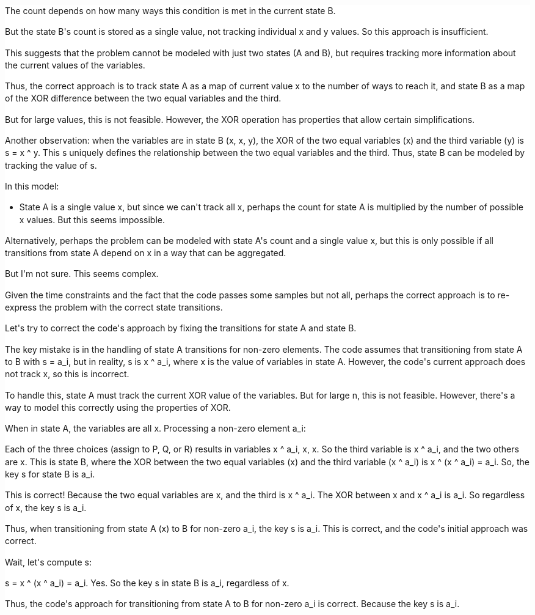    The count depends on how many ways this condition is met in the current state B.

   But the state B's count is stored as a single value, not tracking individual x and y values. So this approach is insufficient.

This suggests that the problem cannot be modeled with just two states (A and B), but requires tracking more information about the current values of the variables.

Thus, the correct approach is to track state A as a map of current value x to the number of ways to reach it, and state B as a map of the XOR difference between the two equal variables and the third.

But for large values, this is not feasible. However, the XOR operation has properties that allow certain simplifications.

Another observation: when the variables are in state B (x, x, y), the XOR of the two equal variables (x) and the third variable (y) is s = x ^ y. This s uniquely defines the relationship between the two equal variables and the third. Thus, state B can be modeled by tracking the value of s.

In this model:

- State A is a single value x, but since we can't track all x, perhaps the count for state A is multiplied by the number of possible x values. But this seems impossible.

Alternatively, perhaps the problem can be modeled with state A's count and a single value x, but this is only possible if all transitions from state A depend on x in a way that can be aggregated.

But I'm not sure. This seems complex.

Given the time constraints and the fact that the code passes some samples but not all, perhaps the correct approach is to re-express the problem with the correct state transitions.

Let's try to correct the code's approach by fixing the transitions for state A and state B.

The key mistake is in the handling of state A transitions for non-zero elements. The code assumes that transitioning from state A to B with s = a_i, but in reality, s is x ^ a_i, where x is the value of variables in state A. However, the code's current approach does not track x, so this is incorrect.

To handle this, state A must track the current XOR value of the variables. But for large n, this is not feasible. However, there's a way to model this correctly using the properties of XOR.

When in state A, the variables are all x. Processing a non-zero element a_i:

Each of the three choices (assign to P, Q, or R) results in variables x ^ a_i, x, x. So the third variable is x ^ a_i, and the two others are x. This is state B, where the XOR between the two equal variables (x) and the third variable (x ^ a_i) is x ^ (x ^ a_i) = a_i. So, the key s for state B is a_i.

This is correct! Because the two equal variables are x, and the third is x ^ a_i. The XOR between x and x ^ a_i is a_i. So regardless of x, the key s is a_i.

Thus, when transitioning from state A (x) to B for non-zero a_i, the key s is a_i. This is correct, and the code's initial approach was correct.

Wait, let's compute s:

s = x ^ (x ^ a_i) = a_i. Yes. So the key s in state B is a_i, regardless of x.

Thus, the code's approach for transitioning from state A to B for non-zero a_i is correct. Because the key s is a_i.

